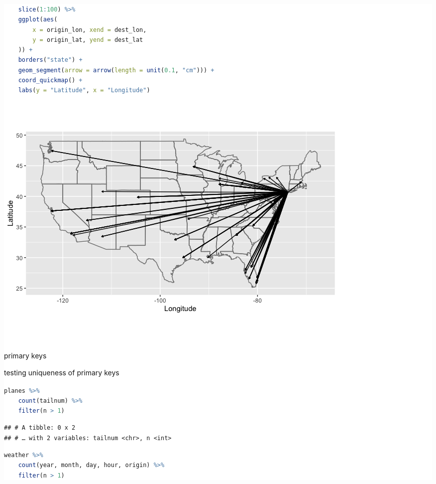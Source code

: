 ``` r
    slice(1:100) %>%
    ggplot(aes(
        x = origin_lon, xend = dest_lon,
        y = origin_lat, yend = dest_lat
    )) +
    borders("state") +
    geom_segment(arrow = arrow(length = unit(0.1, "cm"))) +
    coord_quickmap() +
    labs(y = "Latitude", x = "Longitude")
```

![](wrangle_relational_files/figure-gfm/unnamed-chunk-4-1.png)

primary keys

testing uniqueness of primary keys

``` r
planes %>% 
    count(tailnum) %>% 
    filter(n > 1)
```

    ## # A tibble: 0 x 2
    ## # … with 2 variables: tailnum <chr>, n <int>

``` r
weather %>% 
    count(year, month, day, hour, origin) %>% 
    filter(n > 1)
```
